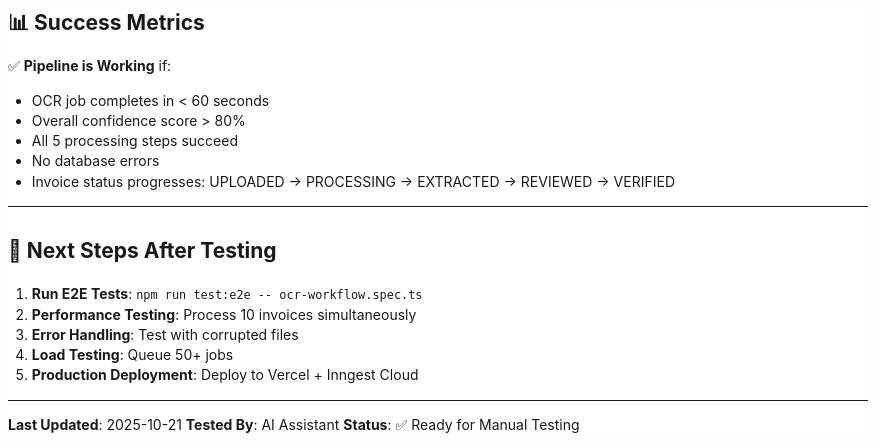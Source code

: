
## 📊 Success Metrics

✅ **Pipeline is Working** if:
- OCR job completes in < 60 seconds
- Overall confidence score > 80%
- All 5 processing steps succeed
- No database errors
- Invoice status progresses: UPLOADED → PROCESSING → EXTRACTED → REVIEWED → VERIFIED

---

## 🎯 Next Steps After Testing

1. **Run E2E Tests**: `npm run test:e2e -- ocr-workflow.spec.ts`
2. **Performance Testing**: Process 10 invoices simultaneously
3. **Error Handling**: Test with corrupted files
4. **Load Testing**: Queue 50+ jobs
5. **Production Deployment**: Deploy to Vercel + Inngest Cloud

---

**Last Updated**: 2025-10-21
**Tested By**: AI Assistant
**Status**: ✅ Ready for Manual Testing
